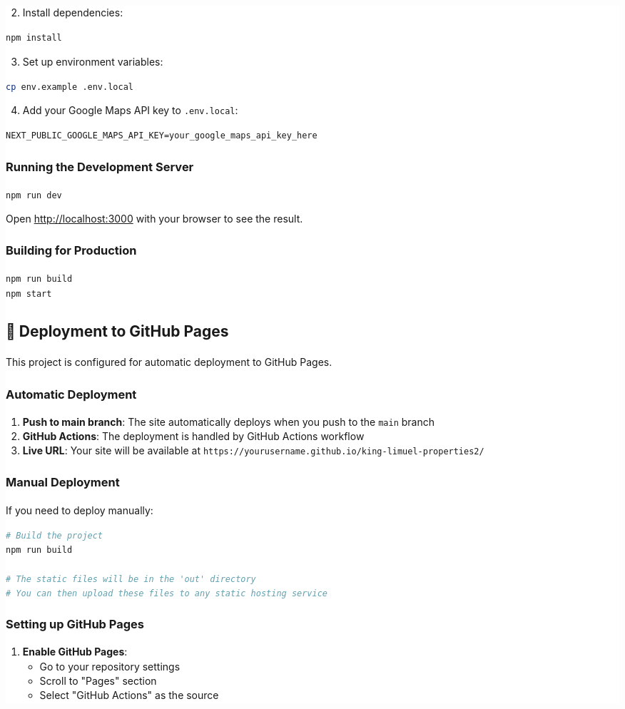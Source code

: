 2. Install dependencies:
```bash
npm install
```

3. Set up environment variables:
```bash
cp env.example .env.local
```

4. Add your Google Maps API key to `.env.local`:
```
NEXT_PUBLIC_GOOGLE_MAPS_API_KEY=your_google_maps_api_key_here
```

### Running the Development Server

```bash
npm run dev
```

Open [http://localhost:3000](http://localhost:3000) with your browser to see the result.

### Building for Production

```bash
npm run build
npm start
```

## 🚀 Deployment to GitHub Pages

This project is configured for automatic deployment to GitHub Pages.

### Automatic Deployment

1. **Push to main branch**: The site automatically deploys when you push to the `main` branch
2. **GitHub Actions**: The deployment is handled by GitHub Actions workflow
3. **Live URL**: Your site will be available at `https://yourusername.github.io/king-limuel-properties2/`

### Manual Deployment

If you need to deploy manually:

```bash
# Build the project
npm run build

# The static files will be in the 'out' directory
# You can then upload these files to any static hosting service
```

### Setting up GitHub Pages

1. **Enable GitHub Pages**:
   - Go to your repository settings
   - Scroll to "Pages" section
   - Select "GitHub Actions" as the source

